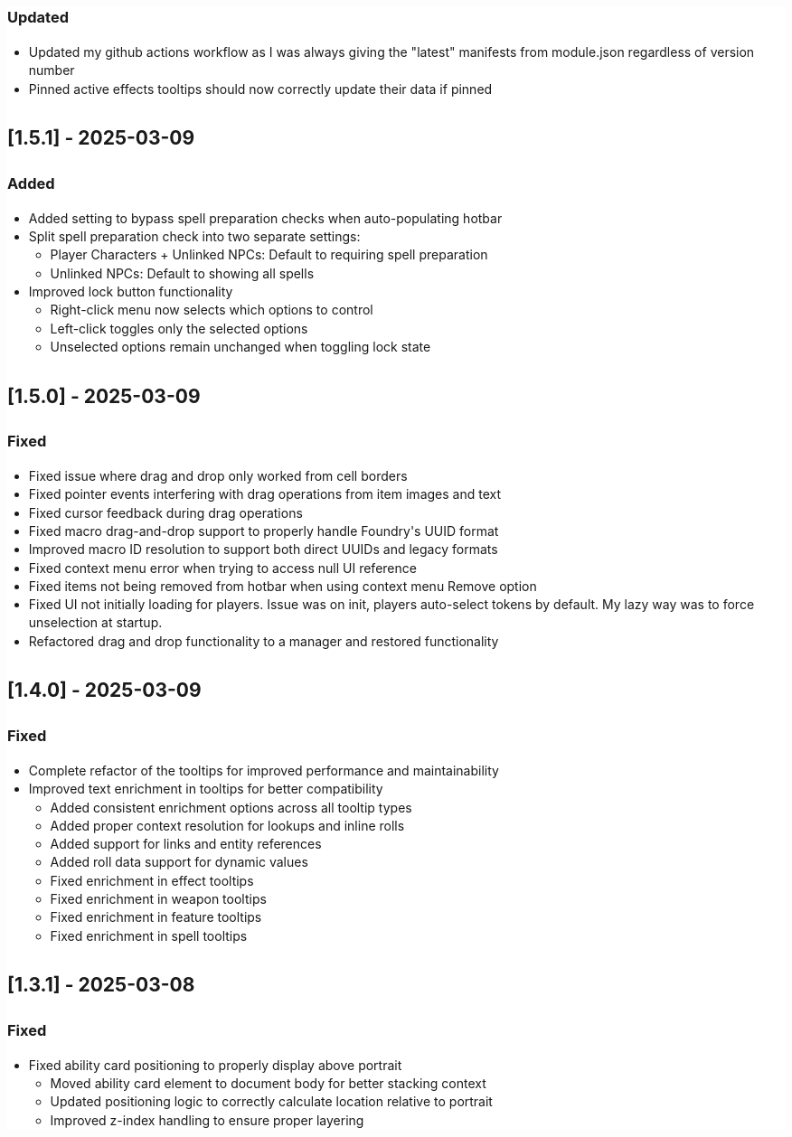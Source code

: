 ### Updated
- Updated my github actions workflow as I was always giving the "latest" manifests from module.json regardless of version number
- Pinned active effects tooltips should now correctly update their data if pinned

## [1.5.1] - 2025-03-09
### Added
- Added setting to bypass spell preparation checks when auto-populating hotbar
- Split spell preparation check into two separate settings:
  - Player Characters + Unlinked NPCs: Default to requiring spell preparation
  - Unlinked NPCs: Default to showing all spells
- Improved lock button functionality
  - Right-click menu now selects which options to control
  - Left-click toggles only the selected options
  - Unselected options remain unchanged when toggling lock state

## [1.5.0] - 2025-03-09
### Fixed
- Fixed issue where drag and drop only worked from cell borders
- Fixed pointer events interfering with drag operations from item images and text
- Fixed cursor feedback during drag operations
- Fixed macro drag-and-drop support to properly handle Foundry's UUID format
- Improved macro ID resolution to support both direct UUIDs and legacy formats
- Fixed context menu error when trying to access null UI reference
- Fixed items not being removed from hotbar when using context menu Remove option
- Fixed UI not initially loading for players. Issue was on init, players auto-select tokens by default. My lazy way was to force unselection at startup.
- Refactored drag and drop functionality to a manager and restored functionality

## [1.4.0] - 2025-03-09
### Fixed
- Complete refactor of the tooltips for improved performance and maintainability
- Improved text enrichment in tooltips for better compatibility
  - Added consistent enrichment options across all tooltip types
  - Added proper context resolution for lookups and inline rolls
  - Added support for links and entity references
  - Added roll data support for dynamic values
  - Fixed enrichment in effect tooltips
  - Fixed enrichment in weapon tooltips
  - Fixed enrichment in feature tooltips
  - Fixed enrichment in spell tooltips

## [1.3.1] - 2025-03-08
### Fixed
- Fixed ability card positioning to properly display above portrait
  - Moved ability card element to document body for better stacking context
  - Updated positioning logic to correctly calculate location relative to portrait
  - Improved z-index handling to ensure proper layering

